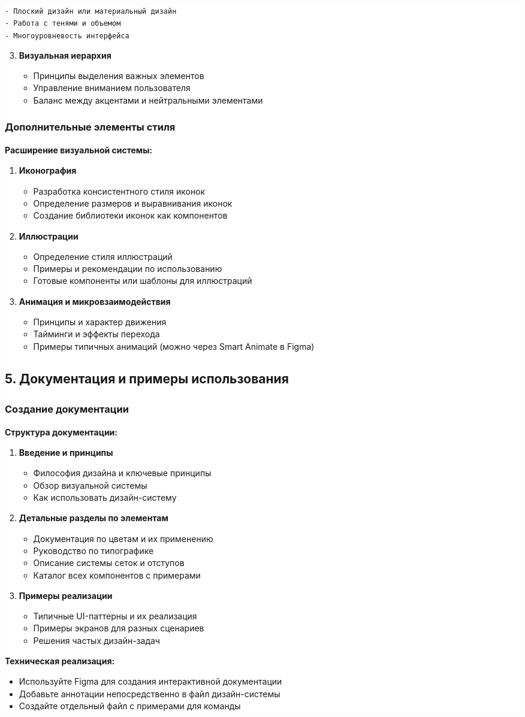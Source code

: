     - Плоский дизайн или материальный дизайн
    - Работа с тенями и объемом
    - Многоуровневость интерфейса
3. **Визуальная иерархия**
    
    - Принципы выделения важных элементов
    - Управление вниманием пользователя
    - Баланс между акцентами и нейтральными элементами

### Дополнительные элементы стиля

**Расширение визуальной системы:**

1. **Иконография**
    
    - Разработка консистентного стиля иконок
    - Определение размеров и выравнивания иконок
    - Создание библиотеки иконок как компонентов
2. **Иллюстрации**
    
    - Определение стиля иллюстраций
    - Примеры и рекомендации по использованию
    - Готовые компоненты или шаблоны для иллюстраций
3. **Анимация и микровзаимодействия**
    
    - Принципы и характер движения
    - Тайминги и эффекты перехода
    - Примеры типичных анимаций (можно через Smart Animate в Figma)

## 5. Документация и примеры использования

### Создание документации

**Структура документации:**

1. **Введение и принципы**
    
    - Философия дизайна и ключевые принципы
    - Обзор визуальной системы
    - Как использовать дизайн-систему
2. **Детальные разделы по элементам**
    
    - Документация по цветам и их применению
    - Руководство по типографике
    - Описание системы сеток и отступов
    - Каталог всех компонентов с примерами
3. **Примеры реализации**
    
    - Типичные UI-паттерны и их реализация
    - Примеры экранов для разных сценариев
    - Решения частых дизайн-задач

**Техническая реализация:**

- Используйте Figma для создания интерактивной документации
- Добавьте аннотации непосредственно в файл дизайн-системы
- Создайте отдельный файл с примерами для команды
